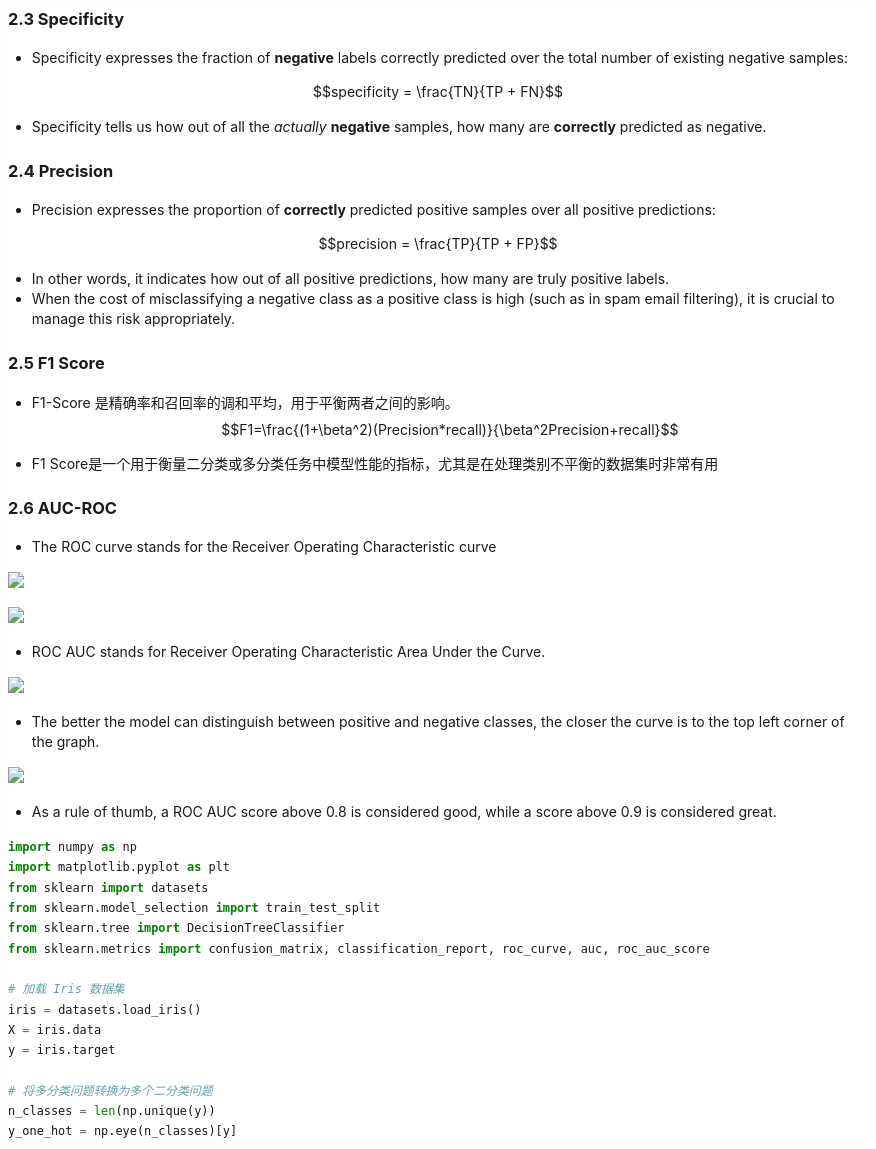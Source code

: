 
### 2.3 Specificity
- Specificity expresses the fraction of __negative__ labels correctly predicted over the total number of existing negative samples:

$$specificity =  \frac{TN}{TP + FN}$$

- Specificity tells us how out of all the *actually* __negative__ samples, how many are __correctly__ predicted as negative.

### 2.4 Precision
- Precision expresses the proportion of __correctly__ predicted positive samples over all positive predictions:

$$precision = \frac{TP}{TP + FP}$$

- In other words, it indicates how out of all positive predictions, how many are truly positive labels.
- When the cost of misclassifying a negative class as a positive class is high (such as in spam email filtering), it is crucial to manage this risk appropriately.

### 2.5 F1 Score

- F1-Score 是精确率和召回率的调和平均，用于平衡两者之间的影响。
$$F1=\frac{(1+\beta^2)(Precision*recall)}{\beta^2Precision+recall}$$

- F1 Score是一个用于衡量二分类或多分类任务中模型性能的指标，尤其是在处理类别不平衡的数据集时非常有用

### 2.6 AUC-ROC

- The ROC curve stands for the Receiver Operating Characteristic curve

![](https://files.mdnice.com/user/75397/0ac38d21-5641-459f-b10f-d0854ca5cf39.png)


![](https://files.mdnice.com/user/75397/aefe4875-bdfb-4c2a-9566-67a760156cdd.png)


- ROC AUC stands for Receiver Operating Characteristic Area Under the Curve.

![](https://files.mdnice.com/user/75397/8023ffe7-03f2-41cb-b483-8a7f9484aabf.png)


- The better the model can distinguish between positive and negative classes, the closer the curve is to the top left corner of the graph.

![](https://files.mdnice.com/user/75397/9ce57e51-97d3-4531-ae8e-9683596dc8a2.png)


- As a rule of thumb, a ROC AUC score above 0.8 is considered good, while a score above 0.9 is considered great. 


```python
import numpy as np
import matplotlib.pyplot as plt
from sklearn import datasets
from sklearn.model_selection import train_test_split
from sklearn.tree import DecisionTreeClassifier
from sklearn.metrics import confusion_matrix, classification_report, roc_curve, auc, roc_auc_score

# 加载 Iris 数据集
iris = datasets.load_iris()
X = iris.data
y = iris.target

# 将多分类问题转换为多个二分类问题
n_classes = len(np.unique(y))
y_one_hot = np.eye(n_classes)[y]
```